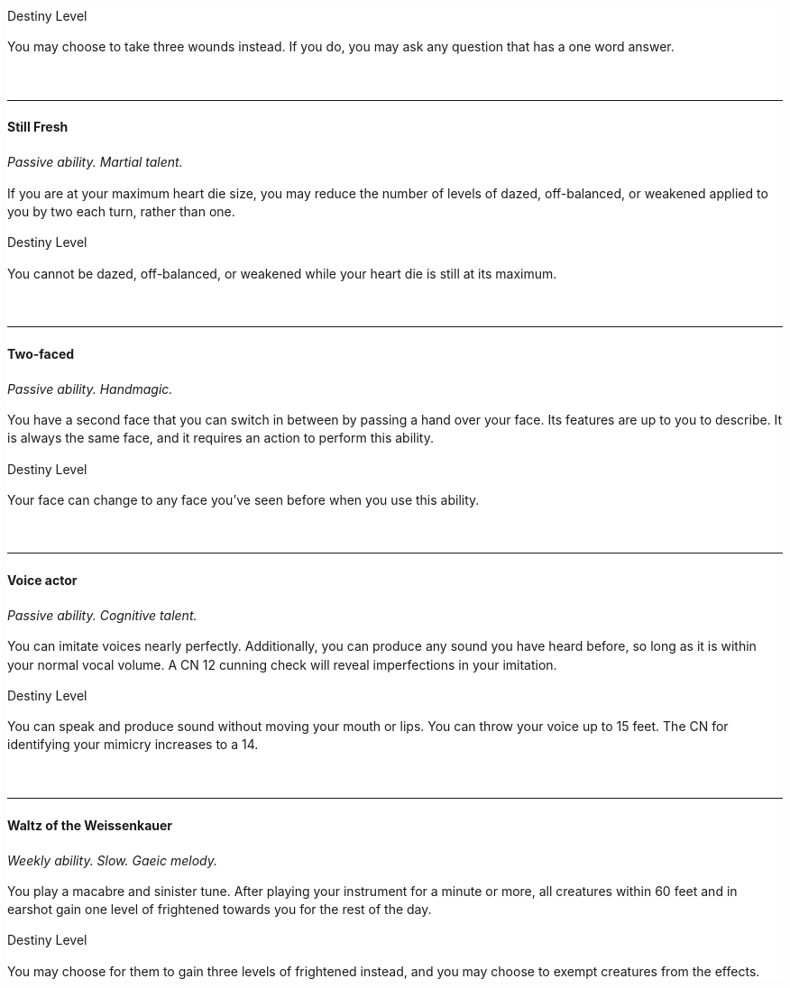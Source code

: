 <div class="destiny-level">Destiny Level</div class="destiny-level">

You may choose to take three wounds instead. If you do, you may ask any question that has a one word answer.

<br>
<hr>

#### Still Fresh
*Passive ability. Martial talent.*

If you are at your maximum heart die size, you may reduce the number of levels of dazed, off-balanced, or weakened applied to you by two each turn, rather than one.

<div class="destiny-level">Destiny Level</div class="destiny-level">

You cannot be dazed, off-balanced, or weakened while your heart die is still at its maximum. 

<br>
<hr>

#### Two-faced
*Passive ability. Handmagic.*

You have a second face that you can switch in between by passing a hand over your face. Its features are up to you to describe. It is always the same face, and it requires an action to perform this ability.

<div class="destiny-level">Destiny Level</div class="destiny-level">

Your face can change to any face you’ve seen before when you use this ability.

<br>
<hr>

#### Voice actor
*Passive ability. Cognitive talent.*

You can imitate voices nearly perfectly. Additionally, you can produce any sound you have heard before, so long as it is within your normal vocal volume. A CN 12 cunning check will reveal imperfections in your imitation.

<div class="destiny-level">Destiny Level</div class="destiny-level">

You can speak and produce sound without moving your mouth or lips. You can throw your voice up to 15 feet. The CN for identifying your mimicry increases to a 14.

<br>
<hr>

#### Waltz of the Weissenkauer
*Weekly ability. Slow. Gaeic melody.*

You play a macabre and sinister tune. After playing your instrument for a minute or more, all creatures within 60 feet and in earshot gain one level of frightened towards you for the rest of the day.

<div class="destiny-level">Destiny Level</div class="destiny-level">

You may choose for them to gain three levels of frightened instead, and you may choose to exempt creatures from the effects.
